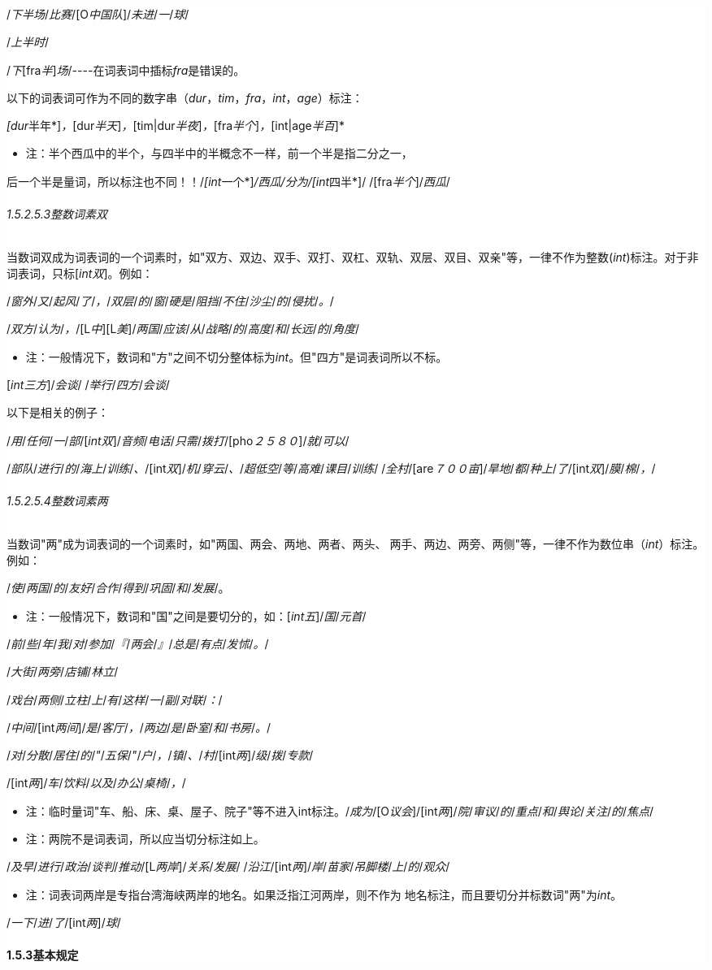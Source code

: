 /*下半场*/*比赛*/[O*中国队*]/*未进*/*一*/*球*/

/*上半时*/

/*下*[fra*半*]*场*/----在词表词中插标*fra*是错误的。

以下的词表词可作为不同的数字串（*dur*，*tim*，*fra*，*int*，*age*）标注：

*[dur*半年*]*，*[dur*半天*]*，*[tim|dur*半夜*]*，*[fra*半个*]*，*[int|age*半百*]*

- 注：半个西瓜中的半个，与四半中的半概念不一样，前一个半是指二分之一，

后一个半是量词，所以标注也不同！！/*[int*一个*]*/*西瓜*/*分为*/[int*四半*]/ /[fra*半个*]/*西瓜*/

###### 1.5.2.5.3整数词素双

当数词双成为词表词的一个词素时，如"双方、双边、双手、双打、双杠、双轨、双层、双目、双亲"等，一律不作为整数(*int*)标注。对于非词表词，只标[*int双*]。例如：

/*窗外*/*又*/*起风*/*了*/*，*/*双层*/*的*/*窗*/*硬是*/*阻挡*/*不住*/*沙尘*/*的*/*侵扰*/*。*/

/*双方*/*认为*/*，*/[L*中*][L*美*]/*两国*/*应该*/*从*/*战略*/*的*/*高度*/*和*/*长远*/*的*/*角度*/

- 注：一般情况下，数词和"方"之间不切分整体标为*int*。但"四方"是词表词所以不标。

[*int三方*]/*会谈*/ /*举行*/*四方*/*会谈*/

以下是相关的例子：

/*用*/*任何*/*一*/*部*/[*int双*]/*音频*/*电话*/*只需*/*拨打*/[pho*２５８０*]/*就*/*可以*/

/*部队*/*进行*/*的*/*海上*/*训练*/*、*/[int*双*]/*机*/*穿云*/*、*/*超低空*/*等*/*高难*/*课目*/*训练*/ /*全村*/[are*７００亩*]/*旱地*/*都*/*种上*/*了*/[int*双*]/*膜*/*棉*/*，*/

###### 1.5.2.5.4整数词素两

当数词"两"成为词表词的一个词素时，如"两国、两会、两地、两者、两头、 两手、两边、两旁、两侧"等，一律不作为数位串（*int*）标注。例如：

/*使*/*两国*/*的*/*友好*/*合作*/*得到*/*巩固*/*和*/*发展*/。

- 注：一般情况下，数词和"国"之间是要切分的，如：[*int五*]/*国*/*元首*/

/*前*/*些*/*年*/*我*/*对*/*参加*/*『*/*两会*/*』*/*总是*/*有点*/*发怵*/*。*/

/*大街*/*两旁*/*店铺*/*林立*/

/*戏台*/*两侧*/*立柱*/*上*/*有*/*这样*/*一*/*副*/*对联*/*：*/

/*中间*/[int*两间*]/*是*/*客厅*/*，*/*两边*/*是*/*卧室*/*和*/*书房*/*。*/

/*对*/*分散*/*居住*/*的*/*"*/*五保*/*"*/*户*/*，*/*镇*/*、*/*村*/[int*两*]/*级*/*拨*/*专款*/

/[int*两*]/*车*/*饮料*/*以及*/*办公*/*桌椅*/*，*/

- 注：临时量词"车、船、床、桌、屋子、院子"等不进入int标注。/*成为*/[O*议会*]/[int*两*]/*院*/*审议*/*的*/*重点*/*和*/*舆论*/*关注*/*的*/*焦点*/

- 注：两院不是词表词，所以应当切分标注如上。

/*及早*/*进行*/*政治*/*谈判*/*推动*/[L*两岸*]/*关系*/*发展*/ /*沿江*/[int*两*]/*岸*/*苗家*/*吊脚楼*/*上*/*的*/*观众*/

- 注：词表词两岸是专指台湾海峡两岸的地名。如果泛指江河两岸，则不作为 地名标注，而且要切分并标数词"两"为*int*。

/*一下*/*进*/*了*/[int*两*]/*球*/

#### 1.5.3基本规定
